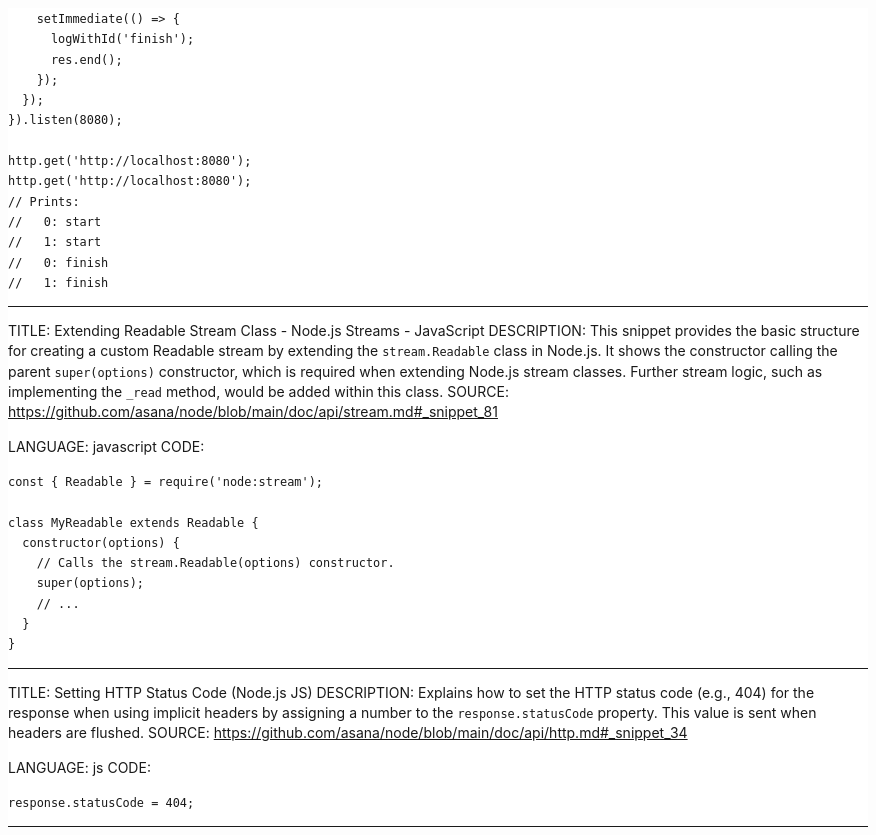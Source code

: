 ```
    setImmediate(() => {
      logWithId('finish');
      res.end();
    });
  });
}).listen(8080);

http.get('http://localhost:8080');
http.get('http://localhost:8080');
// Prints:
//   0: start
//   1: start
//   0: finish
//   1: finish
```

----------------------------------------

TITLE: Extending Readable Stream Class - Node.js Streams - JavaScript
DESCRIPTION: This snippet provides the basic structure for creating a custom Readable stream by extending the `stream.Readable` class in Node.js. It shows the constructor calling the parent `super(options)` constructor, which is required when extending Node.js stream classes. Further stream logic, such as implementing the `_read` method, would be added within this class.
SOURCE: https://github.com/asana/node/blob/main/doc/api/stream.md#_snippet_81

LANGUAGE: javascript
CODE:
```
const { Readable } = require('node:stream');

class MyReadable extends Readable {
  constructor(options) {
    // Calls the stream.Readable(options) constructor.
    super(options);
    // ...
  }
}
```

----------------------------------------

TITLE: Setting HTTP Status Code (Node.js JS)
DESCRIPTION: Explains how to set the HTTP status code (e.g., 404) for the response when using implicit headers by assigning a number to the `response.statusCode` property. This value is sent when headers are flushed.
SOURCE: https://github.com/asana/node/blob/main/doc/api/http.md#_snippet_34

LANGUAGE: js
CODE:
```
response.statusCode = 404;
```

----------------------------------------
